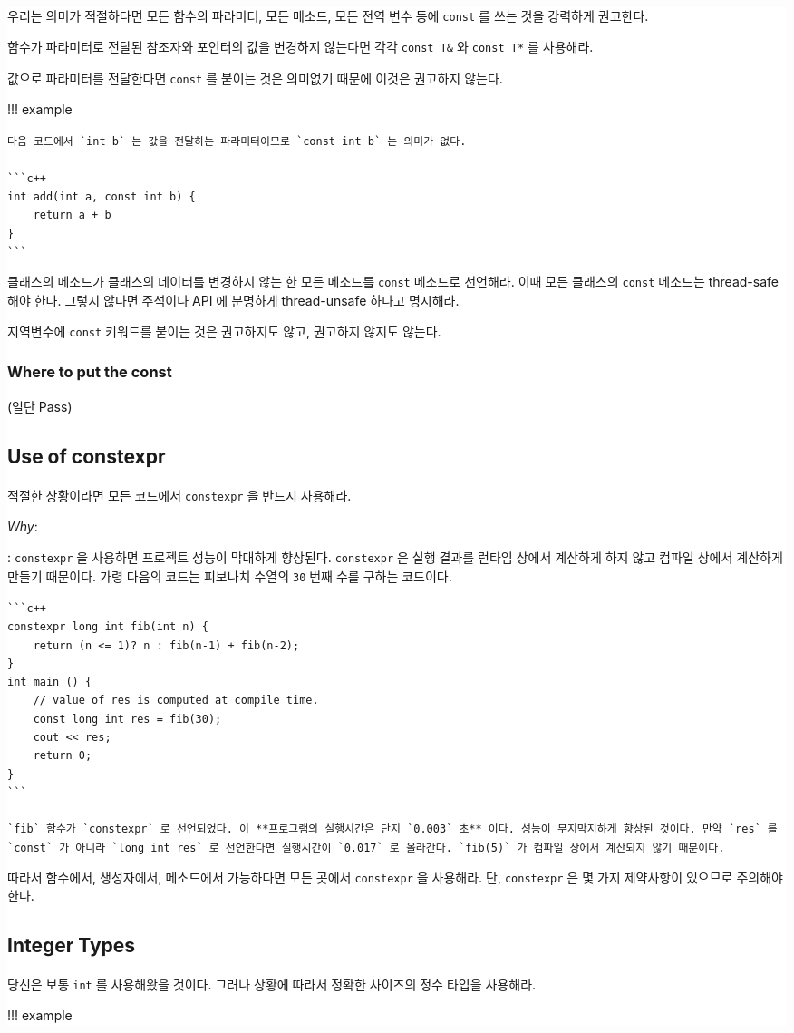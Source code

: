 우리는 의미가 적절하다면 모든 함수의 파라미터, 모든 메소드, 모든 전역 변수 등에 `const` 를 쓰는 것을 강력하게 권고한다.

함수가 파라미터로 전달된 참조자와 포인터의 값을 변경하지 않는다면 각각 `const T&` 와 `const T*` 를 사용해라.

값으로 파라미터를 전달한다면 `const` 를 붙이는 것은 의미없기 때문에 이것은 권고하지 않는다. 

!!! example

    다음 코드에서 `int b` 는 값을 전달하는 파라미터이므로 `const int b` 는 의미가 없다.

    ```c++ 
    int add(int a, const int b) {
        return a + b
    }
    ```

클래스의 메소드가 클래스의 데이터를 변경하지 않는 한 모든 메소드를 `const` 메소드로 선언해라. 이때 모든 클래스의 `const` 메소드는 thread-safe 해야 한다. 그렇지 않다면 주석이나 API 에 분명하게 thread-unsafe 하다고 명시해라.

지역변수에 `const` 키워드를 붙이는 것은 권고하지도 않고, 권고하지 않지도 않는다.

### Where to put the const

(일단 Pass)

## Use of constexpr

적절한 상황이라면 모든 코드에서 `constexpr` 을 반드시 사용해라.

*Why*:

:	`constexpr` 을 사용하면 프로젝트 성능이 막대하게 향상된다. `constexpr` 은 실행 결과를 런타임 상에서 계산하게 하지 않고 컴파일 상에서 계산하게 만들기 때문이다. 가령 다음의 코드는 피보나치 수열의 `30` 번째 수를 구하는 코드이다. 

    ```c++ 
    constexpr long int fib(int n) { 
        return (n <= 1)? n : fib(n-1) + fib(n-2); 
    } 
    int main () { 
        // value of res is computed at compile time.  
        const long int res = fib(30); 
        cout << res; 
        return 0; 
    } 
    ```

    `fib` 함수가 `constexpr` 로 선언되었다. 이 **프로그램의 실행시간은 단지 `0.003` 초** 이다. 성능이 무지막지하게 향상된 것이다. 만약 `res` 를 `const` 가 아니라 `long int res` 로 선언한다면 실행시간이 `0.017` 로 올라간다. `fib(5)` 가 컴파일 상에서 계산되지 않기 때문이다.

따라서 함수에서, 생성자에서, 메소드에서 가능하다면 모든 곳에서 `constexpr` 을 사용해라. 단, `constexpr` 은 몇 가지 제약사항이 있으므로 주의해야 한다.

## Integer Types

당신은 보통 `int` 를 사용해왔을 것이다. 그러나 상황에 따라서 정확한 사이즈의 정수 타입을 사용해라.

!!! example
